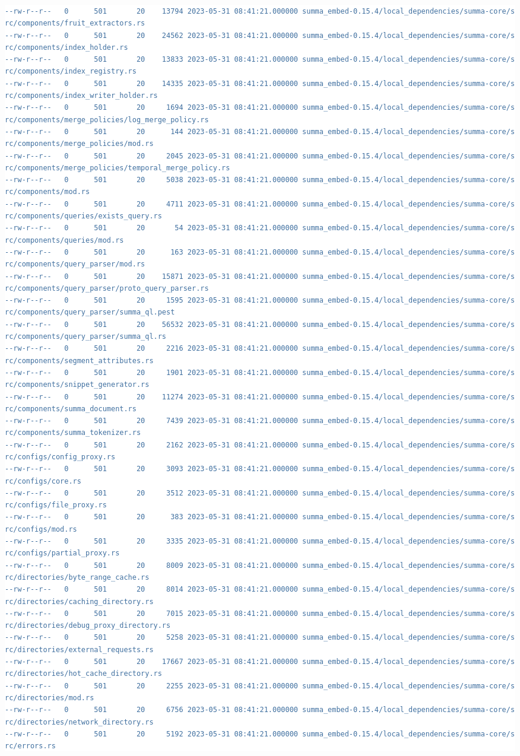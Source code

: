 ```diff
--rw-r--r--   0      501       20    13794 2023-05-31 08:41:21.000000 summa_embed-0.15.4/local_dependencies/summa-core/src/components/fruit_extractors.rs
--rw-r--r--   0      501       20    24562 2023-05-31 08:41:21.000000 summa_embed-0.15.4/local_dependencies/summa-core/src/components/index_holder.rs
--rw-r--r--   0      501       20    13833 2023-05-31 08:41:21.000000 summa_embed-0.15.4/local_dependencies/summa-core/src/components/index_registry.rs
--rw-r--r--   0      501       20    14335 2023-05-31 08:41:21.000000 summa_embed-0.15.4/local_dependencies/summa-core/src/components/index_writer_holder.rs
--rw-r--r--   0      501       20     1694 2023-05-31 08:41:21.000000 summa_embed-0.15.4/local_dependencies/summa-core/src/components/merge_policies/log_merge_policy.rs
--rw-r--r--   0      501       20      144 2023-05-31 08:41:21.000000 summa_embed-0.15.4/local_dependencies/summa-core/src/components/merge_policies/mod.rs
--rw-r--r--   0      501       20     2045 2023-05-31 08:41:21.000000 summa_embed-0.15.4/local_dependencies/summa-core/src/components/merge_policies/temporal_merge_policy.rs
--rw-r--r--   0      501       20     5038 2023-05-31 08:41:21.000000 summa_embed-0.15.4/local_dependencies/summa-core/src/components/mod.rs
--rw-r--r--   0      501       20     4711 2023-05-31 08:41:21.000000 summa_embed-0.15.4/local_dependencies/summa-core/src/components/queries/exists_query.rs
--rw-r--r--   0      501       20       54 2023-05-31 08:41:21.000000 summa_embed-0.15.4/local_dependencies/summa-core/src/components/queries/mod.rs
--rw-r--r--   0      501       20      163 2023-05-31 08:41:21.000000 summa_embed-0.15.4/local_dependencies/summa-core/src/components/query_parser/mod.rs
--rw-r--r--   0      501       20    15871 2023-05-31 08:41:21.000000 summa_embed-0.15.4/local_dependencies/summa-core/src/components/query_parser/proto_query_parser.rs
--rw-r--r--   0      501       20     1595 2023-05-31 08:41:21.000000 summa_embed-0.15.4/local_dependencies/summa-core/src/components/query_parser/summa_ql.pest
--rw-r--r--   0      501       20    56532 2023-05-31 08:41:21.000000 summa_embed-0.15.4/local_dependencies/summa-core/src/components/query_parser/summa_ql.rs
--rw-r--r--   0      501       20     2216 2023-05-31 08:41:21.000000 summa_embed-0.15.4/local_dependencies/summa-core/src/components/segment_attributes.rs
--rw-r--r--   0      501       20     1901 2023-05-31 08:41:21.000000 summa_embed-0.15.4/local_dependencies/summa-core/src/components/snippet_generator.rs
--rw-r--r--   0      501       20    11274 2023-05-31 08:41:21.000000 summa_embed-0.15.4/local_dependencies/summa-core/src/components/summa_document.rs
--rw-r--r--   0      501       20     7439 2023-05-31 08:41:21.000000 summa_embed-0.15.4/local_dependencies/summa-core/src/components/summa_tokenizer.rs
--rw-r--r--   0      501       20     2162 2023-05-31 08:41:21.000000 summa_embed-0.15.4/local_dependencies/summa-core/src/configs/config_proxy.rs
--rw-r--r--   0      501       20     3093 2023-05-31 08:41:21.000000 summa_embed-0.15.4/local_dependencies/summa-core/src/configs/core.rs
--rw-r--r--   0      501       20     3512 2023-05-31 08:41:21.000000 summa_embed-0.15.4/local_dependencies/summa-core/src/configs/file_proxy.rs
--rw-r--r--   0      501       20      383 2023-05-31 08:41:21.000000 summa_embed-0.15.4/local_dependencies/summa-core/src/configs/mod.rs
--rw-r--r--   0      501       20     3335 2023-05-31 08:41:21.000000 summa_embed-0.15.4/local_dependencies/summa-core/src/configs/partial_proxy.rs
--rw-r--r--   0      501       20     8009 2023-05-31 08:41:21.000000 summa_embed-0.15.4/local_dependencies/summa-core/src/directories/byte_range_cache.rs
--rw-r--r--   0      501       20     8014 2023-05-31 08:41:21.000000 summa_embed-0.15.4/local_dependencies/summa-core/src/directories/caching_directory.rs
--rw-r--r--   0      501       20     7015 2023-05-31 08:41:21.000000 summa_embed-0.15.4/local_dependencies/summa-core/src/directories/debug_proxy_directory.rs
--rw-r--r--   0      501       20     5258 2023-05-31 08:41:21.000000 summa_embed-0.15.4/local_dependencies/summa-core/src/directories/external_requests.rs
--rw-r--r--   0      501       20    17667 2023-05-31 08:41:21.000000 summa_embed-0.15.4/local_dependencies/summa-core/src/directories/hot_cache_directory.rs
--rw-r--r--   0      501       20     2255 2023-05-31 08:41:21.000000 summa_embed-0.15.4/local_dependencies/summa-core/src/directories/mod.rs
--rw-r--r--   0      501       20     6756 2023-05-31 08:41:21.000000 summa_embed-0.15.4/local_dependencies/summa-core/src/directories/network_directory.rs
--rw-r--r--   0      501       20     5192 2023-05-31 08:41:21.000000 summa_embed-0.15.4/local_dependencies/summa-core/src/errors.rs
```